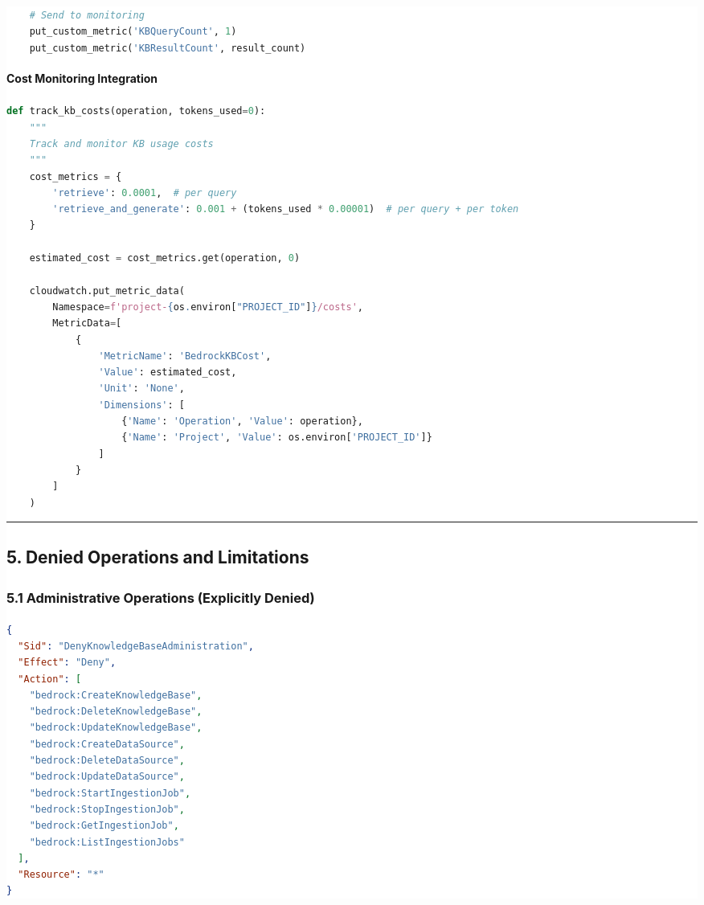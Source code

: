 ```python
    # Send to monitoring
    put_custom_metric('KBQueryCount', 1)
    put_custom_metric('KBResultCount', result_count)
```

#### Cost Monitoring Integration
```python
def track_kb_costs(operation, tokens_used=0):
    """
    Track and monitor KB usage costs
    """
    cost_metrics = {
        'retrieve': 0.0001,  # per query
        'retrieve_and_generate': 0.001 + (tokens_used * 0.00001)  # per query + per token
    }
    
    estimated_cost = cost_metrics.get(operation, 0)
    
    cloudwatch.put_metric_data(
        Namespace=f'project-{os.environ["PROJECT_ID"]}/costs',
        MetricData=[
            {
                'MetricName': 'BedrockKBCost',
                'Value': estimated_cost,
                'Unit': 'None',
                'Dimensions': [
                    {'Name': 'Operation', 'Value': operation},
                    {'Name': 'Project', 'Value': os.environ['PROJECT_ID']}
                ]
            }
        ]
    )
```

---

## 5. Denied Operations and Limitations

### 5.1 Administrative Operations (Explicitly Denied)

```json
{
  "Sid": "DenyKnowledgeBaseAdministration",
  "Effect": "Deny",
  "Action": [
    "bedrock:CreateKnowledgeBase",
    "bedrock:DeleteKnowledgeBase", 
    "bedrock:UpdateKnowledgeBase",
    "bedrock:CreateDataSource",
    "bedrock:DeleteDataSource",
    "bedrock:UpdateDataSource",
    "bedrock:StartIngestionJob",
    "bedrock:StopIngestionJob",
    "bedrock:GetIngestionJob",
    "bedrock:ListIngestionJobs"
  ],
  "Resource": "*"
}
```
